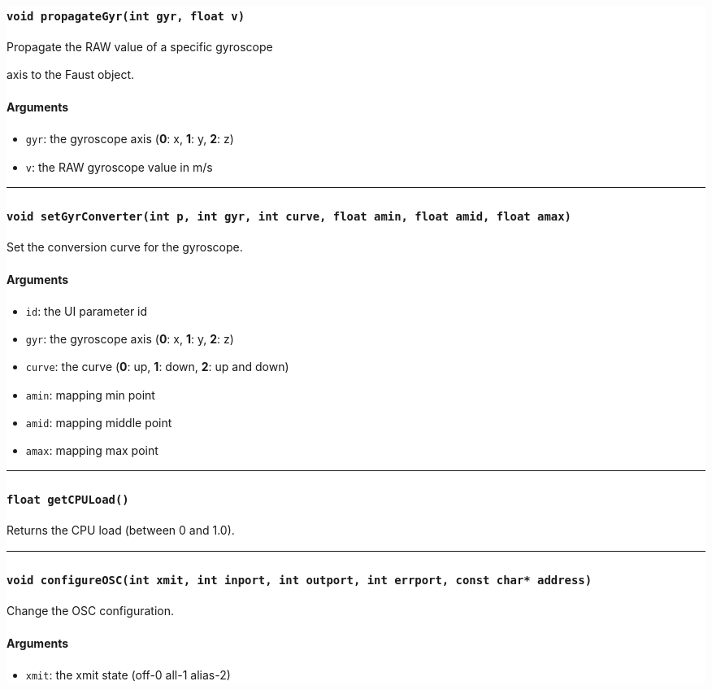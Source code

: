 ### `void propagateGyr(int gyr, float v)`
Propagate the RAW value of a specific gyroscope

axis to the Faust object.



#### Arguments



* `gyr`: the gyroscope axis (**0**: x, **1**: y, **2**: z)

* `v`: the RAW gyroscope value in m/s


---


### `void setGyrConverter(int p, int gyr, int curve, float amin, float amid, float amax)`
Set the conversion curve for the gyroscope.



#### Arguments



* `id`: the UI parameter id

* `gyr`: the gyroscope axis (**0**: x, **1**: y, **2**: z)

* `curve`: the curve (**0**: up, **1**: down, **2**: up and down)

* `amin`: mapping min point

* `amid`: mapping middle point

* `amax`: mapping max point


---


### `float getCPULoad()`
Returns the CPU load (between 0 and 1.0).


---


### `void configureOSC(int xmit, int inport, int outport, int errport, const char* address)`
Change the OSC configuration.



#### Arguments



* `xmit`: the xmit state (off-0 all-1 alias-2)
